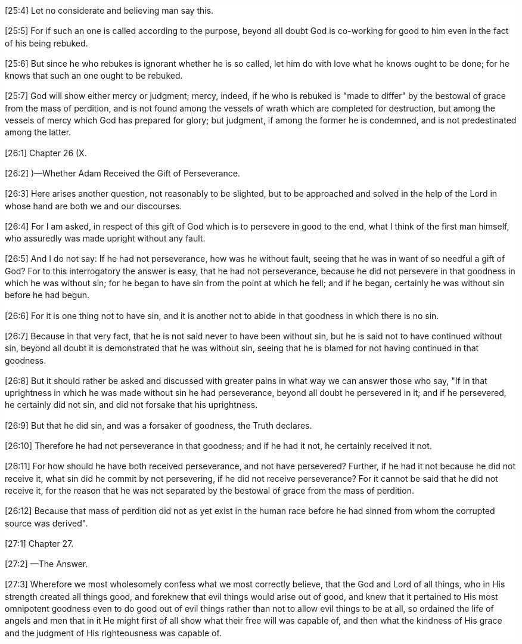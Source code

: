 [25:4] Let no considerate and believing man say this.

[25:5] For if such an one is called according to the purpose, beyond all doubt God is co-working for good to him even in the fact of his being rebuked.

[25:6] But since he who rebukes is ignorant whether he is so called, let him do with love what he knows ought to be done; for he knows that such an one ought to be rebuked.

[25:7] God will show either mercy or judgment; mercy, indeed, if he who is rebuked is "made to differ" by the bestowal of grace from the mass of perdition, and is not found among the vessels of wrath which are completed for destruction, but among the vessels of mercy which God has prepared for glory; but judgment, if among the former he is condemned, and is not predestinated among the latter.

[26:1] Chapter 26 (X.

[26:2] )—Whether Adam Received the Gift of Perseverance.

[26:3] Here arises another question, not reasonably to be slighted, but to be approached and solved in the help of the Lord in whose hand are both we and our discourses.

[26:4] For I am asked, in respect of this gift of God which is to persevere in good to the end, what I think of the first man himself, who assuredly was made upright without any fault.

[26:5] And I do not say: If he had not perseverance, how was he without fault, seeing that he was in want of so needful a gift of God? For to this interrogatory the answer is easy, that he had not perseverance, because he did not persevere in that goodness in which he was without sin; for he began to have sin from the point at which he fell; and if he began, certainly he was without sin before he had begun.

[26:6] For it is one thing not to have sin, and it is another not to abide in that goodness in which there is no sin.

[26:7] Because in that very fact, that he is not said never to have been without sin, but he is said not to have continued without sin, beyond all doubt it is demonstrated that he was without sin, seeing that he is blamed for not having continued in that goodness.

[26:8] But it should rather be asked and discussed with greater pains in what way we can answer those who say, "If in that uprightness in which he was made without sin he had perseverance, beyond all doubt he persevered in it; and if he persevered, he certainly did not sin, and did not forsake that his uprightness.

[26:9] But that he did sin, and was a forsaker of goodness, the Truth declares.

[26:10] Therefore he had not perseverance in that goodness; and if he had it not, he certainly received it not.

[26:11] For how should he have both received perseverance, and not have persevered? Further, if he had it not because he did not receive it, what sin did he commit by not persevering, if he did not receive perseverance? For it cannot be said that he did not receive it, for the reason that he was not separated by the bestowal of grace from the mass of perdition.

[26:12] Because that mass of perdition did not as yet exist in the human race before he had sinned from whom the corrupted source was derived".

[27:1] Chapter 27.

[27:2] —The Answer.

[27:3] Wherefore we most wholesomely confess what we most correctly believe, that the God and Lord of all things, who in His strength created all things good, and foreknew that evil things would arise out of good, and knew that it pertained to His most omnipotent goodness even to do good out of evil things rather than not to allow evil things to be at all, so ordained the life of angels and men that in it He might first of all show what their free will was capable of, and then what the kindness of His grace and the judgment of His righteousness was capable of.
